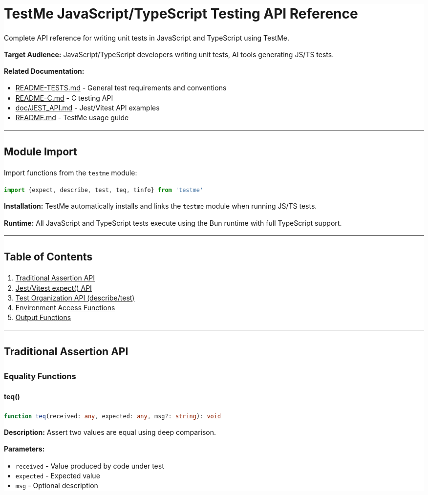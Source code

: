 # TestMe JavaScript/TypeScript Testing API Reference

Complete API reference for writing unit tests in JavaScript and TypeScript using TestMe.

**Target Audience:** JavaScript/TypeScript developers writing unit tests, AI tools generating JS/TS tests.

**Related Documentation:**
- [README-TESTS.md](README-TESTS.md) - General test requirements and conventions
- [README-C.md](README-C.md) - C testing API
- [doc/JEST_API.md](doc/JEST_API.md) - Jest/Vitest API examples
- [README.md](README.md) - TestMe usage guide

---

## Module Import

Import functions from the `testme` module:

```javascript
import {expect, describe, test, teq, tinfo} from 'testme'
```

**Installation:** TestMe automatically installs and links the `testme` module when running JS/TS tests.

**Runtime:** All JavaScript and TypeScript tests execute using the Bun runtime with full TypeScript support.

---

## Table of Contents

1. [Traditional Assertion API](#traditional-assertion-api)
2. [Jest/Vitest expect() API](#jestvitest-expect-api)
3. [Test Organization API (describe/test)](#test-organization-api)
4. [Environment Access Functions](#environment-access-functions)
5. [Output Functions](#output-functions)

---

## Traditional Assertion API

### Equality Functions

#### teq()
```typescript
function teq(received: any, expected: any, msg?: string): void
```
**Description:** Assert two values are equal using deep comparison.

**Parameters:**
- `received` - Value produced by code under test
- `expected` - Expected value
- `msg` - Optional description
